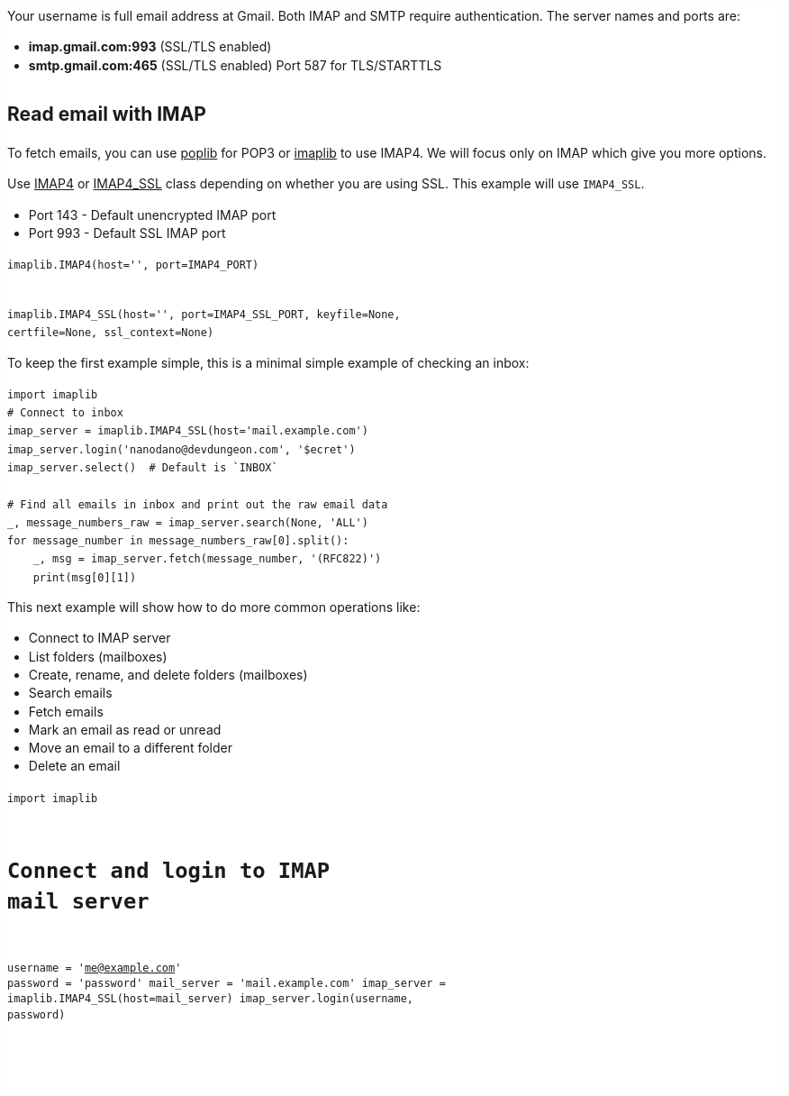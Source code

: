 <p>Your username is full email address at Gmail. Both IMAP and SMTP require authentication. The server names and ports are:</p>

<ul><li><strong>imap.gmail.com:993</strong> (SSL/TLS enabled)</li>
<li><strong>smtp.gmail.com:465</strong> (SSL/TLS enabled) Port 587 for TLS/STARTTLS</li>
</ul><div class="toc-item-anchor"><a name="toc-3"></a></div><h2 class=" toc-headings">Read email with IMAP</h2>

<p>To fetch emails, you can use <a href="https://docs.python.org/3/library/poplib.html">poplib</a> for POP3 or <a href="https://docs.python.org/3/library/imaplib.html">imaplib</a> to use IMAP4. We will focus only on IMAP which give you more options.</p>

<p>Use <a href="https://docs.python.org/3/library/imaplib.html#imaplib.IMAP4">IMAP4</a> or <a href="https://docs.python.org/3/library/imaplib.html#imaplib.IMAP4_SSL">IMAP4_SSL</a> class depending on whether you are using SSL.
This example will use <code>IMAP4_SSL</code>.</p>

<ul><li>Port 143 - Default unencrypted IMAP port</li>
<li>Port 993 - Default SSL IMAP port</li>
</ul><pre><code>imaplib.IMAP4(host='', port=IMAP4_PORT)

imaplib.IMAP4_SSL(host='', port=IMAP4_SSL_PORT, keyfile=None, certfile=None, ssl_context=None)
</code></pre>

<p>To keep the first example simple, this is a minimal simple example
of checking an inbox:</p>

<pre><code class="python">import imaplib
# Connect to inbox
imap_server = imaplib.IMAP4_SSL(host='mail.example.com')
imap_server.login('nanodano@devdungeon.com', '$ecret')
imap_server.select()  # Default is `INBOX`

# Find all emails in inbox and print out the raw email data
_, message_numbers_raw = imap_server.search(None, 'ALL')
for message_number in message_numbers_raw[0].split():
    _, msg = imap_server.fetch(message_number, '(RFC822)')
    print(msg[0][1])
</code></pre>

<p>This next example will show how to do more common operations like:</p>

<ul><li>Connect to IMAP server</li>
<li>List folders (mailboxes)</li>
<li>Create, rename, and delete folders (mailboxes)</li>
<li>Search emails</li>
<li>Fetch emails</li>
<li>Mark an email as read or unread</li>
<li>Move an email to a different folder</li>
<li>Delete an email</li>
</ul><pre><code class="python">import imaplib

# Connect and login to IMAP mail server
username = 'me@example.com'
password = 'password'
mail_server = 'mail.example.com'
imap_server = imaplib.IMAP4_SSL(host=mail_server)
imap_server.login(username, password)
